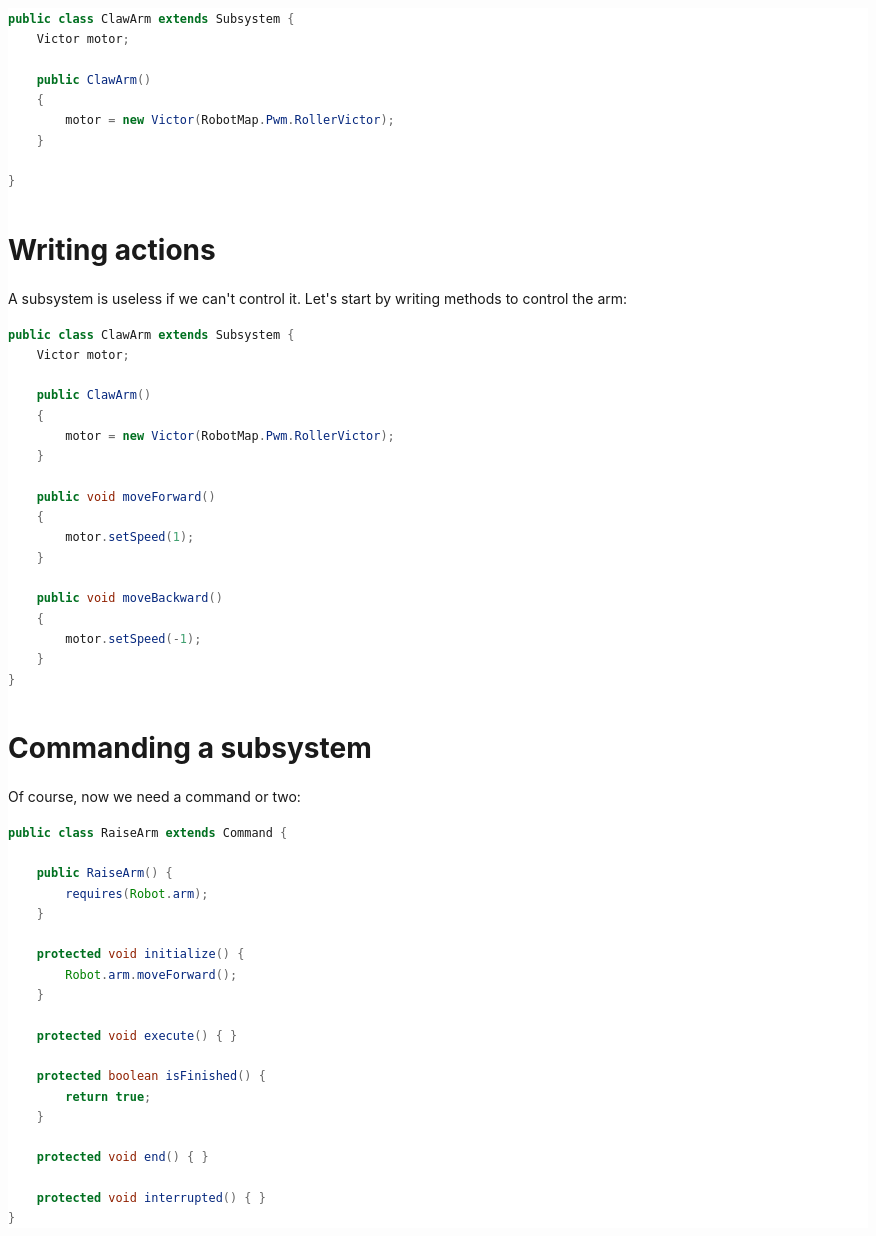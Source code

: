 ```java
public class ClawArm extends Subsystem {
    Victor motor;

    public ClawArm()
    {
        motor = new Victor(RobotMap.Pwm.RollerVictor);
    }

}
```

# Writing actions

A subsystem is useless if we can't control it.
Let's start by writing methods to control the arm:

```java
public class ClawArm extends Subsystem {
    Victor motor;

    public ClawArm()
    {
        motor = new Victor(RobotMap.Pwm.RollerVictor);
    }

    public void moveForward()
    {
        motor.setSpeed(1);
    }

    public void moveBackward()
    {
        motor.setSpeed(-1);
    }
}
```

# Commanding a subsystem

Of course, now we need a command or two:

```java
public class RaiseArm extends Command {

    public RaiseArm() {
        requires(Robot.arm);
    }

    protected void initialize() {
        Robot.arm.moveForward();
    }

    protected void execute() { }

    protected boolean isFinished() {
        return true;
    }

    protected void end() { }

    protected void interrupted() { }
}
```
